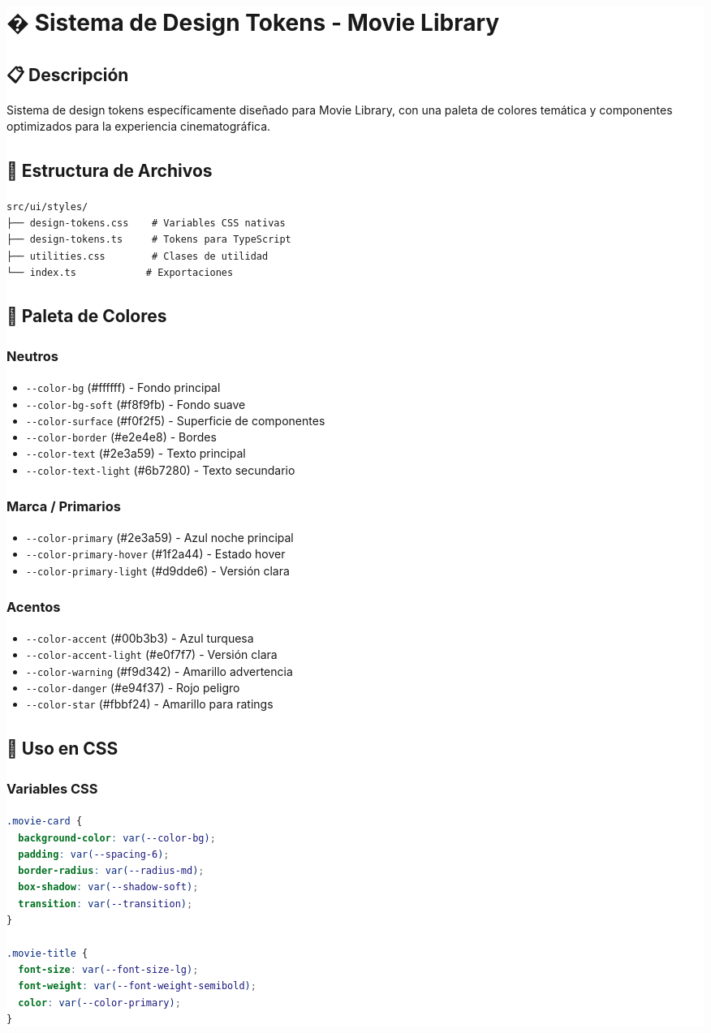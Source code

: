 # � Sistema de Design Tokens - Movie Library

## 📋 **Descripción**

Sistema de design tokens específicamente diseñado para Movie Library, con una paleta de colores temática y componentes optimizados para la experiencia cinematográfica.

## 📁 **Estructura de Archivos**

```
src/ui/styles/
├── design-tokens.css    # Variables CSS nativas
├── design-tokens.ts     # Tokens para TypeScript
├── utilities.css        # Clases de utilidad
└── index.ts            # Exportaciones
```

## 🎨 **Paleta de Colores**

### **Neutros**

- `--color-bg` (#ffffff) - Fondo principal
- `--color-bg-soft` (#f8f9fb) - Fondo suave
- `--color-surface` (#f0f2f5) - Superficie de componentes
- `--color-border` (#e2e4e8) - Bordes
- `--color-text` (#2e3a59) - Texto principal
- `--color-text-light` (#6b7280) - Texto secundario

### **Marca / Primarios**

- `--color-primary` (#2e3a59) - Azul noche principal
- `--color-primary-hover` (#1f2a44) - Estado hover
- `--color-primary-light` (#d9dde6) - Versión clara

### **Acentos**

- `--color-accent` (#00b3b3) - Azul turquesa
- `--color-accent-light` (#e0f7f7) - Versión clara
- `--color-warning` (#f9d342) - Amarillo advertencia
- `--color-danger` (#e94f37) - Rojo peligro
- `--color-star` (#fbbf24) - Amarillo para ratings

## 🚀 **Uso en CSS**

### **Variables CSS**

```css
.movie-card {
  background-color: var(--color-bg);
  padding: var(--spacing-6);
  border-radius: var(--radius-md);
  box-shadow: var(--shadow-soft);
  transition: var(--transition);
}

.movie-title {
  font-size: var(--font-size-lg);
  font-weight: var(--font-weight-semibold);
  color: var(--color-primary);
}
```

